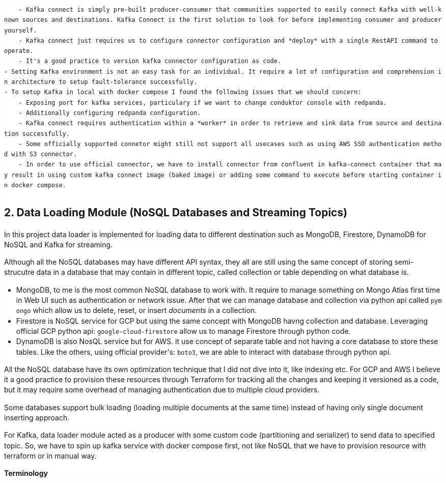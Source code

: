        - Kafka connect is simply pre-built producer-consumer that communities supported to easily connect Kafka with well-known sources and destinations. Kafka Connect is the first solution to look for before implementing consumer and producer yourself.
        - Kafka connect just requires us to configure connector configuration and *deploy* with a single RestAPI command to operate.
        - It's a good practice to version kafka connector configuration as code.
    - Setting Kafka environment is not an easy task for an individual. It require a lot of configuration and comprehension in architecture to setup fault-tolerance successfully.
    - To setup Kafka in local with docker compose I found the following issues that we should concern:
        - Exposing port for kafka services, particulary if we want to change conduktor console with redpanda.
        - Additionally configuring redpanda configuration.
        - Kafka connect requires authentication within a *worker* in order to retrieve and sink data from source and destination successfully.
        - Some officially supported connetor might still not support all usecases such as using AWS SSO authentication method with S3 connector.
        - In order to use official connector, we have to install connector from confluent in kafka-connect container that may result in using custom kafka connect image (baked image) or adding some command to execute before starting container in docker compose.

## 2. Data Loading Module (NoSQL Databases and Streaming Topics)

In this project data loader is implemented for loading data to different destination such as MongoDB, Firestore, DynamoDB for NoSQL and Kafka for streaming.

Although all the NoSQL databases may have different API syntax, they all are still using the same concept of storing semi-strucutre data in a database that may contain in different topic, called collection or table depending on what database is.
- MongoDB, to me is the most common NoSQL database to work with. It require to manage something on Mongo Atlas first time in Web UI such as authentication or network issue. After that we can manage database and collection via python api called `pymongo` which allow us to delete, reset, or insert *documents* in a collection.
- Firestore is NoSQL service for GCP but using the same concept with MongoDB havng collection and database. Leveraging official GCP python api: `google-cloud-firestore` allow us to manage Firestore through python code.
- DynamoDB is also NosQL service but for AWS. it use concept of separate table and not having a core database to store these tables. Like the others, using official provider's: `boto3`, we are able to interact with database through python api. 

All the NoSQL database have its own optimization technique that I did not dive into it, like indexing etc. For GCP and AWS I believe it a good practice to provision these resources through Terraform for tracking all the changes and keeping it versioned as a code, but it may require some overhead of managing authentication due to multiple cloud providers.

Some databases support bulk loading (loading multiple documents at the same time) instead of having only single document inserting approach.

For Kafka, data loader module acted as a producer with some custom code (partitioning and serializer) to send data to specified topic. So, we have to spin up kafka service with docker compose first, not like NoSQL that we have to provision resource with terraform or in manual way.

**Terminology**
